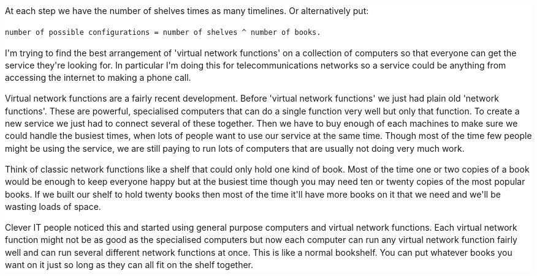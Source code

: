 
At each step we have the number of shelves times as many timelines. Or alternatively put:

    number of possible configurations = number of shelves ^ number of books.





I'm trying to find the best arrangement of 'virtual network functions' on a collection of computers so that everyone can get the service they're looking for. In particular I'm doing this for telecommunications networks so a service could be anything from accessing the internet to making a phone call.

Virtual network functions are a fairly recent development. Before 'virtual network functions' we just had plain old 'network functions'. These are powerful, specialised computers that can do a single function very well but only that function. To create a new service we just had to connect several of these together. Then we have to buy enough of each machines to make sure we could handle the busiest times, when lots of people want to use our service at the same time. Though most of the time few people might be using the service, we are still paying to run lots of computers that are usually not doing very much work.

Think of classic network functions like a shelf that could only hold one kind of book. Most of the time one or two copies of a book would be enough to keep everyone happy but at the busiest time though you may need ten or twenty copies of the most popular books. If we built our shelf to hold twenty books then most of the time it'll have more books on it that we need and we'll be wasting loads of space.

Clever IT people noticed this and started using general purpose computers and virtual network functions. Each virtual network function might not be as good as the specialised computers but now each computer can run any virtual network function fairly well and can run several different network functions at once. This is like a normal bookshelf. You can put whatever books you want on it just so long as they can all fit on the shelf together.